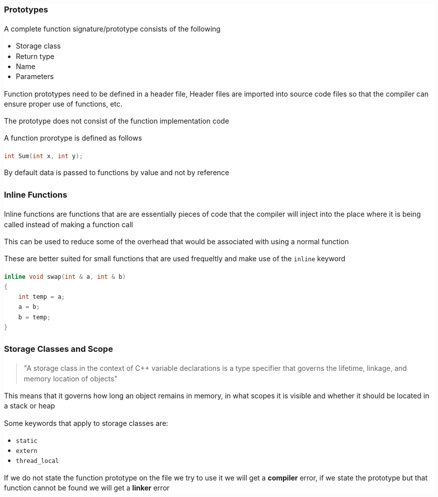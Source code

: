 ### Prototypes

A complete function signature/prototype consists of the following

- Storage class
- Return type
- Name
- Parameters

Function prototypes need to be defined in a header file, Header files are imported into source code files so that the compiler can ensure proper use of functions, etc.

The prototype does not consist of the function implementation code

A function prorotype is defined as follows

```cpp
int Sum(int x, int y);
```

By default data is passed to functions by value and not by reference

### Inline Functions

Inline functions are functions that are are essentially pieces of code that the compiler will inject into the place where it is being called instead of making a function call

This can be used to reduce some of the overhead that would be associated with using a normal function

These are better suited for small functions that are used frequeltly and make use of the `inline` keyword

```cpp
inline void swap(int & a, int & b)
{
    int temp = a;
    a = b;
    b = temp;
}
```

### Storage Classes and Scope

> "A storage class in the context of C++ variable declarations is a type specifier that governs the lifetime, linkage, and memory location of objects"

This means that it governs how long an object remains in memory, in what scopes it is visible and whether it should be located in a stack or heap

Some keywords that apply to storage classes are:

- `static`
- `extern`
- `thread_local`

If we do not state the function prototype on the file we try to use it we will get a **compiler** error, if we state the prototype but that function cannot be found we will get a **linker** error
